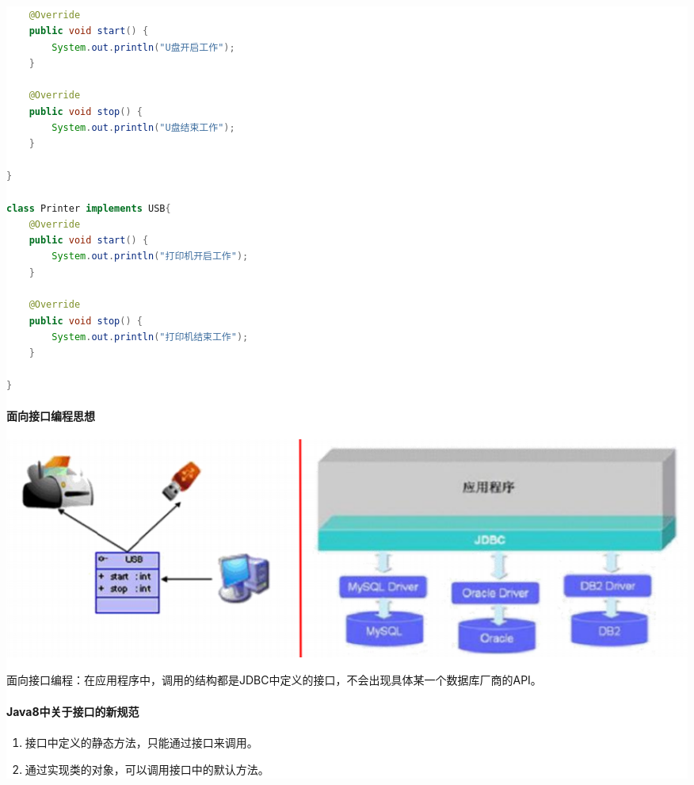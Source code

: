 ```Java
	@Override
	public void start() {
		System.out.println("U盘开启工作");
	}

	@Override
	public void stop() {
		System.out.println("U盘结束工作");
	}
	
}

class Printer implements USB{
	@Override
	public void start() {
		System.out.println("打印机开启工作");
	}

	@Override
	public void stop() {
		System.out.println("打印机结束工作");
	}
	
}
```

#### 面向接口编程思想

![面向接口编程](../img/面向接口编程.png)

面向接口编程：在应用程序中，调用的结构都是JDBC中定义的接口，不会出现具体某一个数据库厂商的API。

#### Java8中关于接口的新规范

1. 接口中定义的静态方法，只能通过接口来调用。

2. 通过实现类的对象，可以调用接口中的默认方法。
